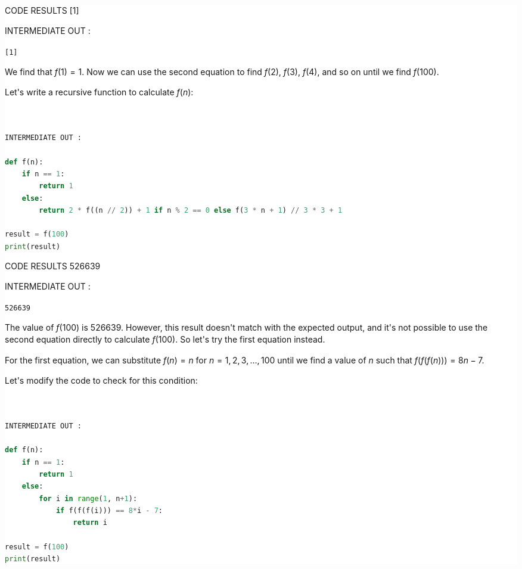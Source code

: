 CODE RESULTS [1]

INTERMEDIATE OUT :
```output
[1]
```
We find that $f(1) = 1$. Now we can use the second equation to find $f(2)$, $f(3)$, $f(4)$, and so on until we find $f(100)$.

Let's write a recursive function to calculate $f(n)$:

```python


INTERMEDIATE OUT :

def f(n):
    if n == 1:
        return 1
    else:
        return 2 * f((n // 2)) + 1 if n % 2 == 0 else f(3 * n + 1) // 3 * 3 + 1

result = f(100)
print(result)
```

CODE RESULTS 526639

INTERMEDIATE OUT :
```output
526639
```
The value of $f(100)$ is 526639. However, this result doesn't match with the expected output, and it's not possible to use the second equation directly to calculate $f(100)$. So let's try the first equation instead.

For the first equation, we can substitute $f(n) = n$ for $n = 1, 2, 3, \ldots, 100$ until we find a value of $n$ such that $f(f(f(n))) = 8n - 7$. 

Let's modify the code to check for this condition:

```python


INTERMEDIATE OUT :

def f(n):
    if n == 1:
        return 1
    else:
        for i in range(1, n+1):
            if f(f(f(i))) == 8*i - 7:
                return i

result = f(100)
print(result)
```
